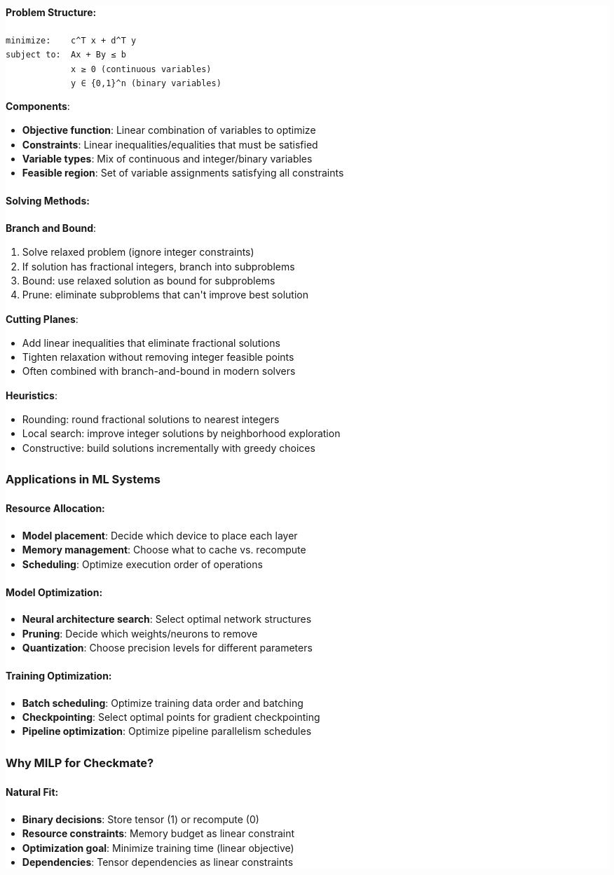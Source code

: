 #### **Problem Structure**:
```
minimize:    c^T x + d^T y
subject to:  Ax + By ≤ b
             x ≥ 0 (continuous variables)  
             y ∈ {0,1}^n (binary variables)
```

**Components**:
- **Objective function**: Linear combination of variables to optimize
- **Constraints**: Linear inequalities/equalities that must be satisfied  
- **Variable types**: Mix of continuous and integer/binary variables
- **Feasible region**: Set of variable assignments satisfying all constraints

#### **Solving Methods**:

**Branch and Bound**:
1. Solve relaxed problem (ignore integer constraints)
2. If solution has fractional integers, branch into subproblems
3. Bound: use relaxed solution as bound for subproblems  
4. Prune: eliminate subproblems that can't improve best solution

**Cutting Planes**:
- Add linear inequalities that eliminate fractional solutions
- Tighten relaxation without removing integer feasible points
- Often combined with branch-and-bound in modern solvers

**Heuristics**:
- Rounding: round fractional solutions to nearest integers
- Local search: improve integer solutions by neighborhood exploration
- Constructive: build solutions incrementally with greedy choices

### Applications in ML Systems

#### **Resource Allocation**:
- **Model placement**: Decide which device to place each layer
- **Memory management**: Choose what to cache vs. recompute  
- **Scheduling**: Optimize execution order of operations

#### **Model Optimization**:
- **Neural architecture search**: Select optimal network structures
- **Pruning**: Decide which weights/neurons to remove
- **Quantization**: Choose precision levels for different parameters

#### **Training Optimization**:
- **Batch scheduling**: Optimize training data order and batching
- **Checkpointing**: Select optimal points for gradient checkpointing
- **Pipeline optimization**: Optimize pipeline parallelism schedules

### Why MILP for Checkmate?

#### **Natural Fit**:
- **Binary decisions**: Store tensor (1) or recompute (0)
- **Resource constraints**: Memory budget as linear constraint
- **Optimization goal**: Minimize training time (linear objective)
- **Dependencies**: Tensor dependencies as linear constraints
